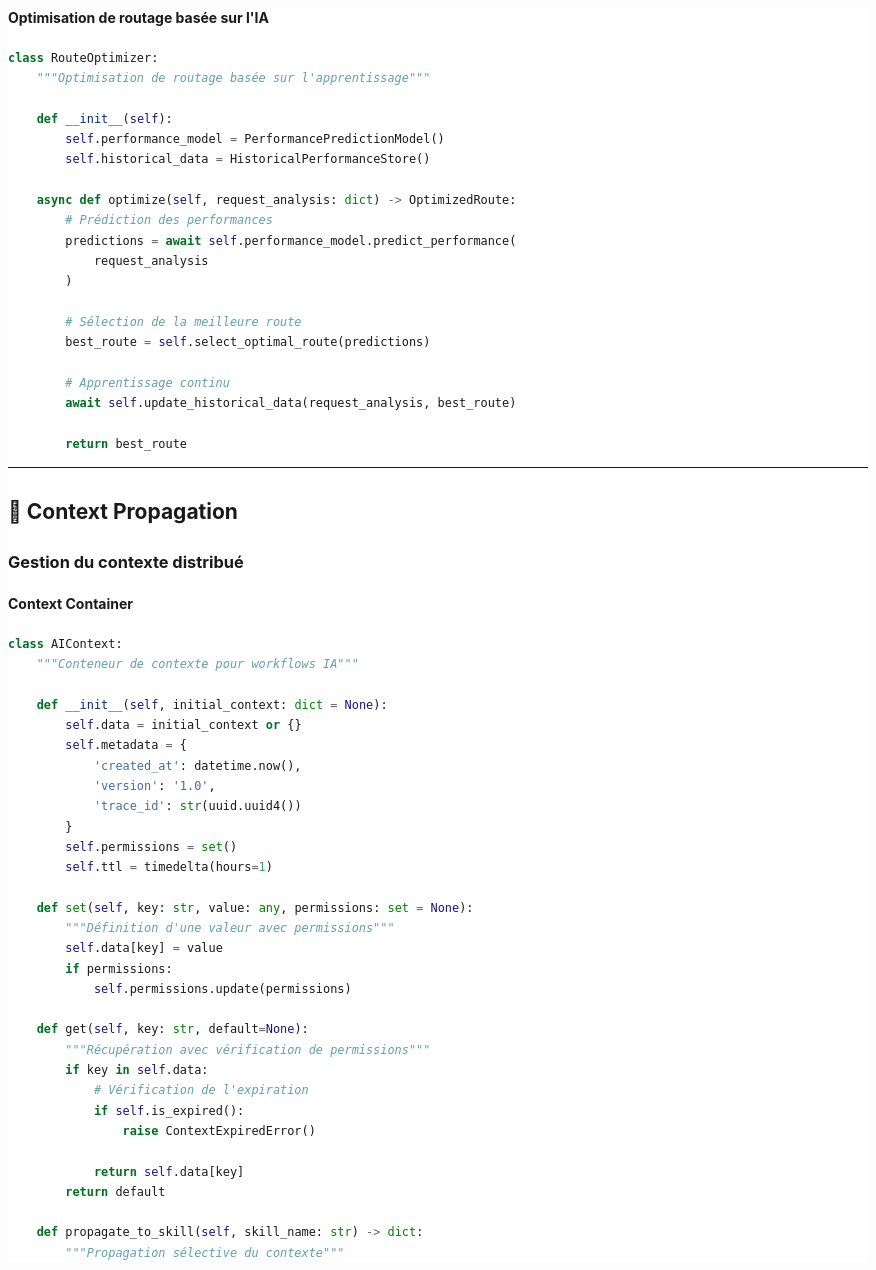 #### Optimisation de routage basée sur l'IA
```python
class RouteOptimizer:
    """Optimisation de routage basée sur l'apprentissage"""

    def __init__(self):
        self.performance_model = PerformancePredictionModel()
        self.historical_data = HistoricalPerformanceStore()

    async def optimize(self, request_analysis: dict) -> OptimizedRoute:
        # Prédiction des performances
        predictions = await self.performance_model.predict_performance(
            request_analysis
        )

        # Sélection de la meilleure route
        best_route = self.select_optimal_route(predictions)

        # Apprentissage continu
        await self.update_historical_data(request_analysis, best_route)

        return best_route
```

---

## 🔄 Context Propagation

### Gestion du contexte distribué

#### Context Container
```python
class AIContext:
    """Conteneur de contexte pour workflows IA"""

    def __init__(self, initial_context: dict = None):
        self.data = initial_context or {}
        self.metadata = {
            'created_at': datetime.now(),
            'version': '1.0',
            'trace_id': str(uuid.uuid4())
        }
        self.permissions = set()
        self.ttl = timedelta(hours=1)

    def set(self, key: str, value: any, permissions: set = None):
        """Définition d'une valeur avec permissions"""
        self.data[key] = value
        if permissions:
            self.permissions.update(permissions)

    def get(self, key: str, default=None):
        """Récupération avec vérification de permissions"""
        if key in self.data:
            # Vérification de l'expiration
            if self.is_expired():
                raise ContextExpiredError()

            return self.data[key]
        return default

    def propagate_to_skill(self, skill_name: str) -> dict:
        """Propagation sélective du contexte"""
```